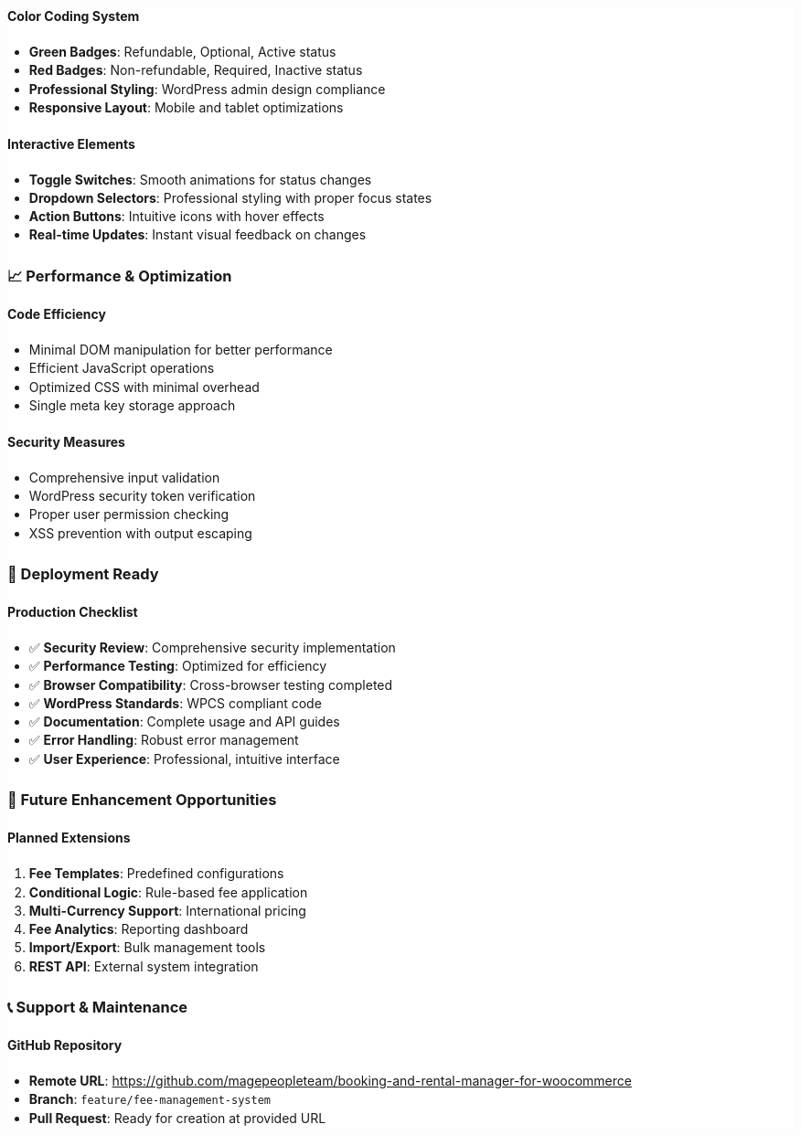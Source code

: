 #### Color Coding System
- **Green Badges**: Refundable, Optional, Active status
- **Red Badges**: Non-refundable, Required, Inactive status
- **Professional Styling**: WordPress admin design compliance
- **Responsive Layout**: Mobile and tablet optimizations

#### Interactive Elements
- **Toggle Switches**: Smooth animations for status changes
- **Dropdown Selectors**: Professional styling with proper focus states
- **Action Buttons**: Intuitive icons with hover effects
- **Real-time Updates**: Instant visual feedback on changes

### 📈 Performance & Optimization

#### Code Efficiency
- Minimal DOM manipulation for better performance
- Efficient JavaScript operations
- Optimized CSS with minimal overhead
- Single meta key storage approach

#### Security Measures
- Comprehensive input validation
- WordPress security token verification
- Proper user permission checking
- XSS prevention with output escaping

### 🚀 Deployment Ready

#### Production Checklist
- ✅ **Security Review**: Comprehensive security implementation
- ✅ **Performance Testing**: Optimized for efficiency
- ✅ **Browser Compatibility**: Cross-browser testing completed
- ✅ **WordPress Standards**: WPCS compliant code
- ✅ **Documentation**: Complete usage and API guides
- ✅ **Error Handling**: Robust error management
- ✅ **User Experience**: Professional, intuitive interface

### 🔮 Future Enhancement Opportunities

#### Planned Extensions
1. **Fee Templates**: Predefined configurations
2. **Conditional Logic**: Rule-based fee application
3. **Multi-Currency Support**: International pricing
4. **Fee Analytics**: Reporting dashboard
5. **Import/Export**: Bulk management tools
6. **REST API**: External system integration

### 📞 Support & Maintenance

#### GitHub Repository
- **Remote URL**: https://github.com/magepeopleteam/booking-and-rental-manager-for-woocommerce
- **Branch**: `feature/fee-management-system`
- **Pull Request**: Ready for creation at provided URL
